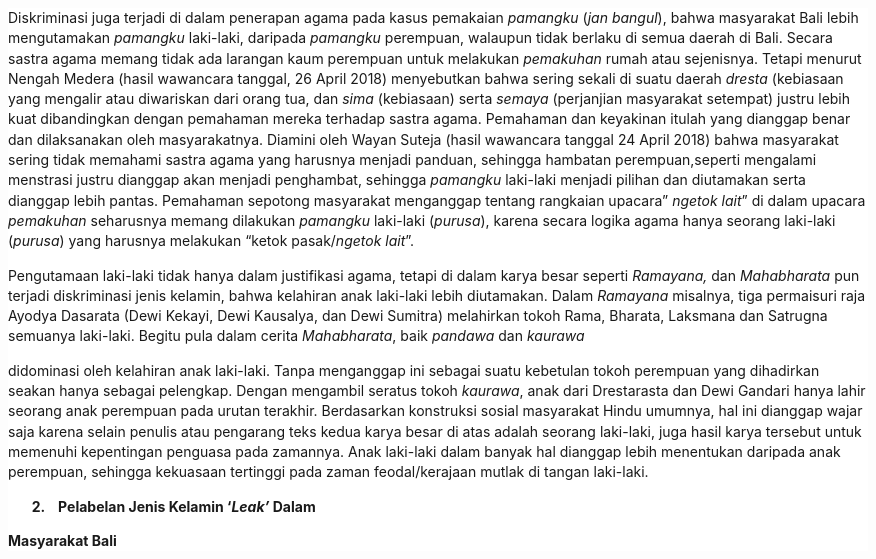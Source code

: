 <p><span class="font4">Diskriminasi juga terjadi di dalam penerapan agama pada kasus pemakaian </span><span class="font4" style="font-style:italic;">pamangku</span><span class="font4"> (</span><span class="font4" style="font-style:italic;">jan bangul</span><span class="font4">), bahwa masyarakat Bali lebih mengutamakan </span><span class="font4" style="font-style:italic;">pamangku</span><span class="font4"> laki-laki, daripada </span><span class="font4" style="font-style:italic;">pamangku</span><span class="font4"> perempuan, walaupun tidak berlaku di semua daerah di Bali. Secara sastra agama memang tidak ada larangan kaum perempuan untuk melakukan </span><span class="font4" style="font-style:italic;">pemakuhan</span><span class="font4"> rumah atau sejenisnya. Tetapi menurut Nengah Medera (hasil wawancara tanggal, 26 April 2018) menyebutkan bahwa sering sekali di suatu daerah </span><span class="font4" style="font-style:italic;">dresta </span><span class="font4">(kebiasaan yang mengalir atau diwariskan dari orang tua, dan </span><span class="font4" style="font-style:italic;">sima</span><span class="font4"> (kebiasaan) serta </span><span class="font4" style="font-style:italic;">semaya </span><span class="font4">(perjanjian masyarakat setempat) justru lebih kuat dibandingkan dengan pemahaman mereka terhadap sastra agama. Pemahaman dan keyakinan itulah yang dianggap benar dan dilaksanakan oleh masyarakatnya. Diamini oleh Wayan Suteja (hasil wawancara tanggal 24 April 2018) bahwa masyarakat sering tidak memahami sastra agama yang harusnya menjadi panduan, sehingga hambatan perempuan,seperti mengalami menstrasi justru dianggap akan menjadi penghambat, sehingga </span><span class="font4" style="font-style:italic;">pamangku</span><span class="font4"> laki-laki menjadi pilihan dan diutamakan serta dianggap lebih pantas. Pemahaman sepotong masyarakat menganggap tentang rangkaian upacara” </span><span class="font4" style="font-style:italic;">ngetok lait</span><span class="font4">” di dalam upacara </span><span class="font4" style="font-style:italic;">pemakuhan</span><span class="font4"> seharusnya memang dilakukan </span><span class="font4" style="font-style:italic;">pamangku</span><span class="font4"> laki-laki (</span><span class="font4" style="font-style:italic;">purusa</span><span class="font4">), karena secara logika agama hanya seorang laki-laki (</span><span class="font4" style="font-style:italic;">purusa</span><span class="font4">) yang harusnya melakukan “ketok pasak/</span><span class="font4" style="font-style:italic;">ngetok lait</span><span class="font4">”.</span></p>
<p><span class="font4">Pengutamaan laki-laki tidak hanya dalam justifikasi agama, tetapi di dalam karya besar seperti </span><span class="font4" style="font-style:italic;">Ramayana,</span><span class="font4"> dan </span><span class="font4" style="font-style:italic;">Mahabharata</span><span class="font4"> pun terjadi diskriminasi jenis kelamin, bahwa kelahiran anak laki-laki lebih diutamakan. Dalam </span><span class="font4" style="font-style:italic;">Ramayana </span><span class="font4">misalnya, tiga permaisuri raja Ayodya Dasarata (Dewi Kekayi, Dewi Kausalya, dan Dewi Sumitra) melahirkan tokoh Rama, Bharata, Laksmana dan Satrugna semuanya laki-laki. Begitu pula dalam cerita </span><span class="font4" style="font-style:italic;">Mahabharata</span><span class="font4">, baik </span><span class="font4" style="font-style:italic;">pandawa</span><span class="font4"> dan </span><span class="font4" style="font-style:italic;">kaurawa</span></p>
<p><span class="font4">didominasi oleh kelahiran anak laki-laki. Tanpa menganggap ini sebagai suatu kebetulan tokoh perempuan yang dihadirkan seakan hanya sebagai pelengkap. Dengan mengambil seratus tokoh </span><span class="font4" style="font-style:italic;">kaurawa</span><span class="font4">, anak dari Drestarasta dan Dewi Gandari hanya lahir seorang anak perempuan pada urutan terakhir. Berdasarkan konstruksi sosial masyarakat Hindu umumnya, hal ini dianggap wajar saja karena selain penulis atau pengarang teks kedua karya besar di atas adalah seorang laki-laki, juga hasil karya tersebut untuk memenuhi kepentingan penguasa pada zamannya. Anak laki-laki dalam banyak hal dianggap lebih menentukan daripada anak perempuan, sehingga kekuasaan tertinggi pada zaman feodal/kerajaan mutlak di tangan laki-laki.</span></p>
<ul style="list-style:none;"><li>
<p><span class="font4" style="font-weight:bold;">2. &nbsp;&nbsp;&nbsp;Pelabelan Jenis Kelamin ‘</span><span class="font4" style="font-weight:bold;font-style:italic;">Leak’</span><span class="font4" style="font-weight:bold;"> Dalam</span></p></li></ul>
<p><span class="font4" style="font-weight:bold;">Masyarakat Bali</span></p>